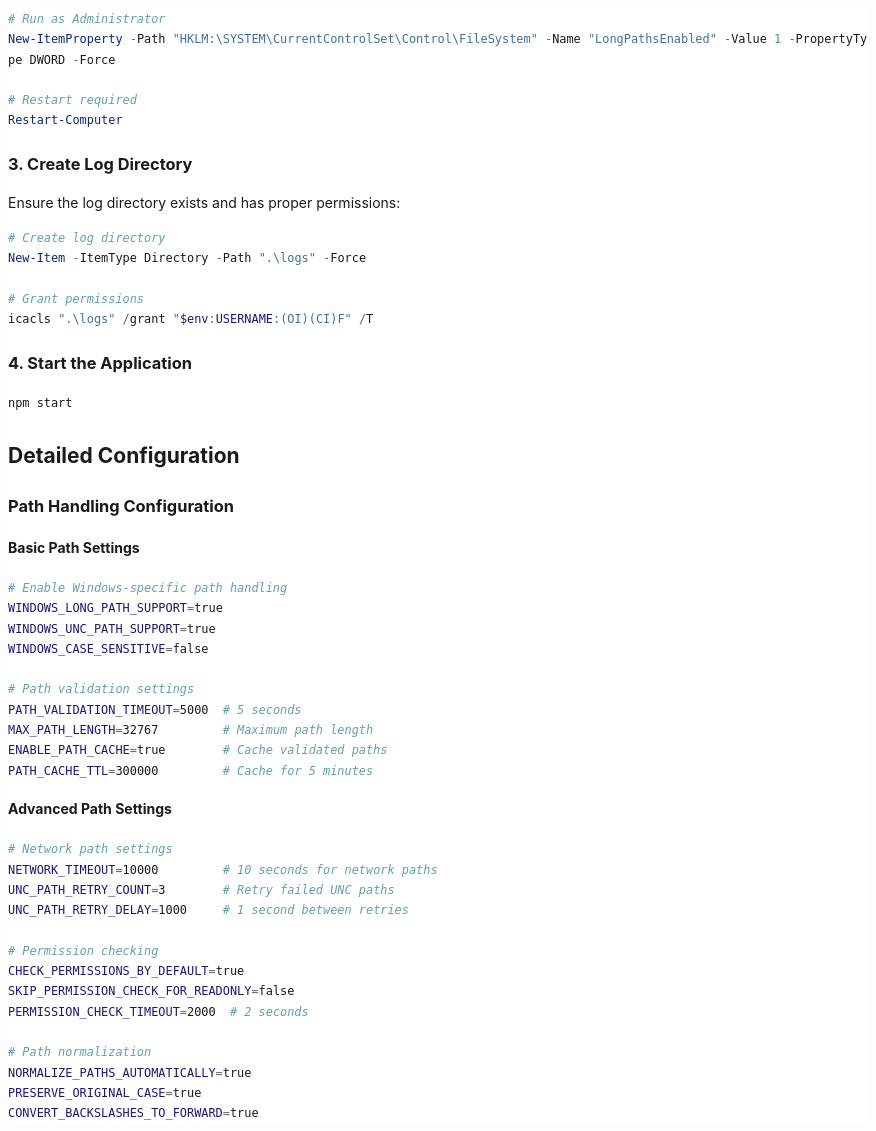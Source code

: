 ```powershell
# Run as Administrator
New-ItemProperty -Path "HKLM:\SYSTEM\CurrentControlSet\Control\FileSystem" -Name "LongPathsEnabled" -Value 1 -PropertyType DWORD -Force

# Restart required
Restart-Computer
```

### 3. Create Log Directory

Ensure the log directory exists and has proper permissions:

```powershell
# Create log directory
New-Item -ItemType Directory -Path ".\logs" -Force

# Grant permissions
icacls ".\logs" /grant "$env:USERNAME:(OI)(CI)F" /T
```

### 4. Start the Application

```bash
npm start
```

## Detailed Configuration

### Path Handling Configuration

#### Basic Path Settings

```bash
# Enable Windows-specific path handling
WINDOWS_LONG_PATH_SUPPORT=true
WINDOWS_UNC_PATH_SUPPORT=true
WINDOWS_CASE_SENSITIVE=false

# Path validation settings
PATH_VALIDATION_TIMEOUT=5000  # 5 seconds
MAX_PATH_LENGTH=32767         # Maximum path length
ENABLE_PATH_CACHE=true        # Cache validated paths
PATH_CACHE_TTL=300000         # Cache for 5 minutes
```

#### Advanced Path Settings

```bash
# Network path settings
NETWORK_TIMEOUT=10000         # 10 seconds for network paths
UNC_PATH_RETRY_COUNT=3        # Retry failed UNC paths
UNC_PATH_RETRY_DELAY=1000     # 1 second between retries

# Permission checking
CHECK_PERMISSIONS_BY_DEFAULT=true
SKIP_PERMISSION_CHECK_FOR_READONLY=false
PERMISSION_CHECK_TIMEOUT=2000  # 2 seconds

# Path normalization
NORMALIZE_PATHS_AUTOMATICALLY=true
PRESERVE_ORIGINAL_CASE=true
CONVERT_BACKSLASHES_TO_FORWARD=true
```
